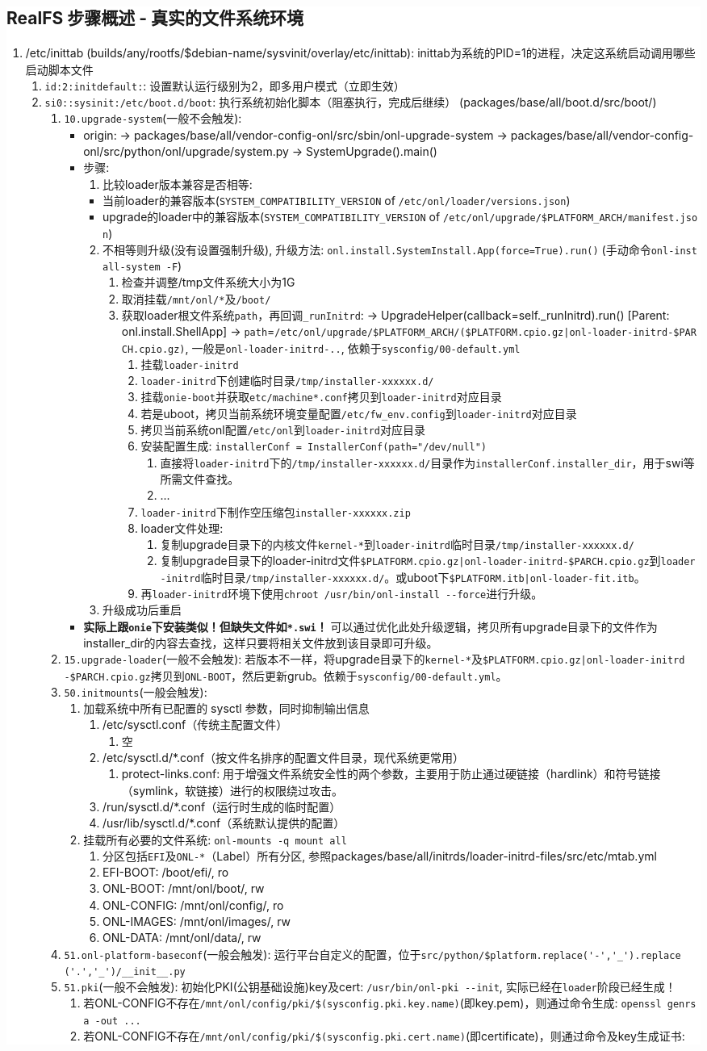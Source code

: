 


## RealFS 步骤概述 - 真实的文件系统环境

1. /etc/inittab (builds/any/rootfs/$debian-name/sysvinit/overlay/etc/inittab): inittab为系统的PID=1的进程，决定这系统启动调用哪些启动脚本文件
   1. `id:2:initdefault:`: 设置默认运行级别为2，即多用户模式（立即生效）
   2. `si0::sysinit:/etc/boot.d/boot`: 执行系统初始化脚本（阻塞执行，完成后继续） (packages/base/all/boot.d/src/boot/)
      1. `10.upgrade-system`(一般不会触发): 
         - origin: -> packages/base/all/vendor-config-onl/src/sbin/onl-upgrade-system -> packages/base/all/vendor-config-onl/src/python/onl/upgrade/system.py -> SystemUpgrade().main()
         - 步骤:
           1. 比较loader版本兼容是否相等:
             - 当前loader的兼容版本(`SYSTEM_COMPATIBILITY_VERSION` of `/etc/onl/loader/versions.json`)
             - upgrade的loader中的兼容版本(`SYSTEM_COMPATIBILITY_VERSION` of `/etc/onl/upgrade/$PLATFORM_ARCH/manifest.json`)
           2. 不相等则升级(没有设置强制升级), 升级方法: `onl.install.SystemInstall.App(force=True).run()` (手动命令`onl-install-system -F`)
              1. 检查并调整/tmp文件系统大小为1G
              2. 取消挂载`/mnt/onl/*`及`/boot/`
              3. 获取loader根文件系统`path`，再回调`_runInitrd`: -> UpgradeHelper(callback=self._runInitrd).run() [Parent: onl.install.ShellApp] -> `path`=`/etc/onl/upgrade/$PLATFORM_ARCH/($PLATFORM.cpio.gz|onl-loader-initrd-$PARCH.cpio.gz)`, 一般是`onl-loader-initrd-..`, 依赖于`sysconfig/00-default.yml`
                 1. 挂载`loader-initrd`
                 2. `loader-initrd`下创建临时目录`/tmp/installer-xxxxxx.d/`
                 3. 挂载`onie-boot`并获取`etc/machine*.conf`拷贝到`loader-initrd`对应目录
                 4. 若是uboot，拷贝当前系统环境变量配置`/etc/fw_env.config`到`loader-initrd`对应目录
                 5. 拷贝当前系统onl配置`/etc/onl`到`loader-initrd`对应目录
                 6. 安装配置生成: `installerConf = InstallerConf(path="/dev/null")`
                    1. 直接将`loader-initrd`下的`/tmp/installer-xxxxxx.d/`目录作为`installerConf.installer_dir`，用于swi等所需文件查找。
                    2. ...
                 7. `loader-initrd`下制作空压缩包`installer-xxxxxx.zip`
                 8. loader文件处理: 
                    1. 复制upgrade目录下的内核文件`kernel-*`到`loader-initrd`临时目录`/tmp/installer-xxxxxx.d/`
                    2. 复制upgrade目录下的loader-initrd文件`$PLATFORM.cpio.gz|onl-loader-initrd-$PARCH.cpio.gz`到`loader-initrd`临时目录`/tmp/installer-xxxxxx.d/`。或uboot下`$PLATFORM.itb|onl-loader-fit.itb`。
                 9. 再`loader-initrd`环境下使用`chroot /usr/bin/onl-install --force`进行升级。
           3. 升级成功后重启
         - **实际上跟`onie`下安装类似！但缺失文件如`*.swi`！** 可以通过优化此处升级逻辑，拷贝所有upgrade目录下的文件作为installer_dir的内容去查找，这样只要将相关文件放到该目录即可升级。
      2. `15.upgrade-loader`(一般不会触发): 若版本不一样，将upgrade目录下的`kernel-*`及`$PLATFORM.cpio.gz|onl-loader-initrd-$PARCH.cpio.gz`拷贝到`ONL-BOOT`，然后更新grub。依赖于`sysconfig/00-default.yml`。
      3. `50.initmounts`(一般会触发): 
         1. 加载系统中所有已配置的 sysctl 参数，同时抑制输出信息
            1. /etc/sysctl.conf（传统主配置文件）
               1. 空
            2. /etc/sysctl.d/*.conf（按文件名排序的配置文件目录，现代系统更常用）
               1. protect-links.conf: 用于增强文件系统安全性的两个参数，主要用于防止通过硬链接（hardlink）和符号链接（symlink，软链接）进行的权限绕过攻击。
            3. /run/sysctl.d/*.conf（运行时生成的临时配置）
            4. /usr/lib/sysctl.d/*.conf（系统默认提供的配置）
         2. 挂载所有必要的文件系统: `onl-mounts -q mount all`
            1. 分区包括`EFI`及`ONL-*`（Label）所有分区, 参照packages/base/all/initrds/loader-initrd-files/src/etc/mtab.yml
            2. EFI-BOOT: /boot/efi/, ro
            3. ONL-BOOT: /mnt/onl/boot/, rw
            4. ONL-CONFIG: /mnt/onl/config/, ro
            5. ONL-IMAGES: /mnt/onl/images/, rw
            6. ONL-DATA: /mnt/onl/data/, rw
      4. `51.onl-platform-baseconf`(一般会触发): 运行平台自定义的配置，位于`src/python/$platform.replace('-','_').replace('.','_')/__init__.py`
      5. `51.pki`(一般不会触发): 初始化PKI(公钥基础设施)key及cert: `/usr/bin/onl-pki --init`, 实际已经在`loader`阶段已经生成！
         1. 若ONL-CONFIG不存在`/mnt/onl/config/pki/$(sysconfig.pki.key.name)`(即key.pem)，则通过命令生成: `openssl genrsa -out ...`
         2. 若ONL-CONFIG不存在`/mnt/onl/config/pki/$(sysconfig.pki.cert.name)`(即certificate)，则通过命令及key生成证书: